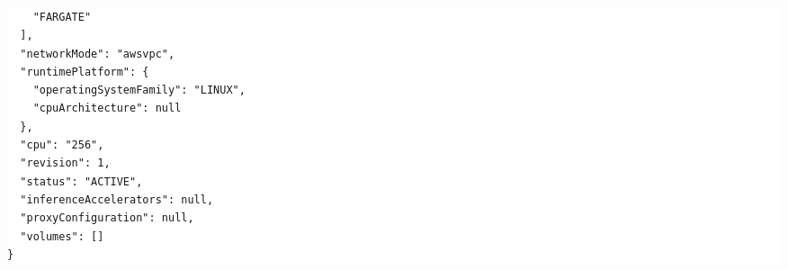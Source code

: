 ```
    "FARGATE"
  ],
  "networkMode": "awsvpc",
  "runtimePlatform": {
    "operatingSystemFamily": "LINUX",
    "cpuArchitecture": null
  },
  "cpu": "256",
  "revision": 1,
  "status": "ACTIVE",
  "inferenceAccelerators": null,
  "proxyConfiguration": null,
  "volumes": []
}
```
